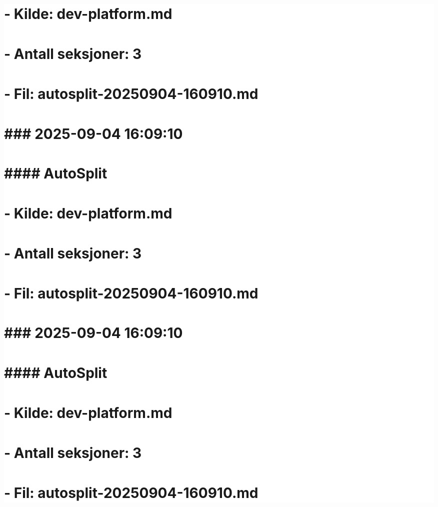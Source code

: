 # \- Kilde: dev-platform.md

# \- Antall seksjoner: 3

# \- Fil: autosplit-20250904-160910.md

#

#

#

#

# \### 2025-09-04 16:09:10

# \#### AutoSplit

# \- Kilde: dev-platform.md

# \- Antall seksjoner: 3

# \- Fil: autosplit-20250904-160910.md

#

#

#

#

# \### 2025-09-04 16:09:10

# \#### AutoSplit

# \- Kilde: dev-platform.md

# \- Antall seksjoner: 3

# \- Fil: autosplit-20250904-160910.md
